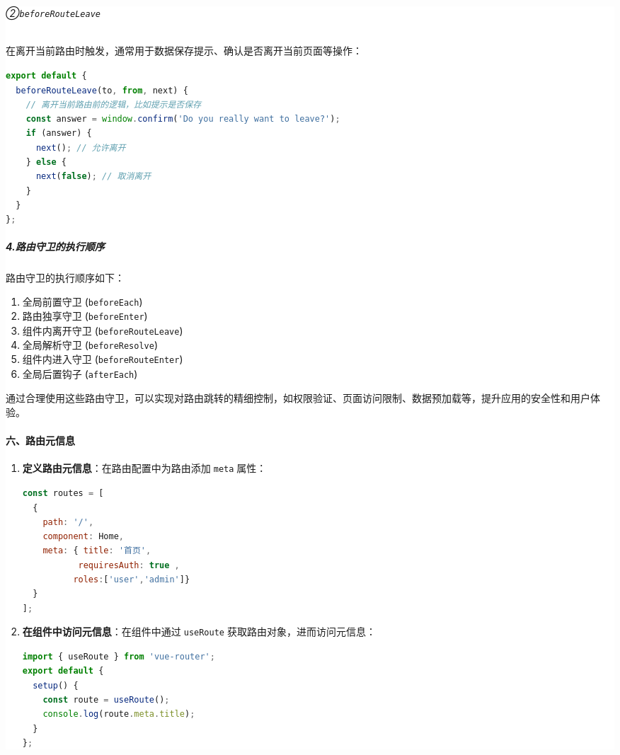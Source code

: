 ###### ②`beforeRouteLeave`

在离开当前路由时触发，通常用于数据保存提示、确认是否离开当前页面等操作：

```javascript
export default {
  beforeRouteLeave(to, from, next) {
    // 离开当前路由前的逻辑，比如提示是否保存
    const answer = window.confirm('Do you really want to leave?');
    if (answer) {
      next(); // 允许离开
    } else {
      next(false); // 取消离开
    }
  }
};
```

##### 4.路由守卫的执行顺序

路由守卫的执行顺序如下：

1. 全局前置守卫 (`beforeEach`)
2. 路由独享守卫 (`beforeEnter`)
3. 组件内离开守卫 (`beforeRouteLeave`)
4. 全局解析守卫 (`beforeResolve`)
5. 组件内进入守卫 (`beforeRouteEnter`)
6. 全局后置钩子 (`afterEach`)

通过合理使用这些路由守卫，可以实现对路由跳转的精细控制，如权限验证、页面访问限制、数据预加载等，提升应用的安全性和用户体验。



#### 六、路由元信息

1. **定义路由元信息**：在路由配置中为路由添加 `meta` 属性：

   ```javascript
   const routes = [
     {
       path: '/',
       component: Home,
       meta: { title: '首页', 
              requiresAuth: true ,
             roles:['user','admin']}
     }
   ];
   ```

2. **在组件中访问元信息**：在组件中通过 `useRoute` 获取路由对象，进而访问元信息：

   ```javascript
   import { useRoute } from 'vue-router';
   export default {
     setup() {
       const route = useRoute();
       console.log(route.meta.title);
     }
   };
   ```
